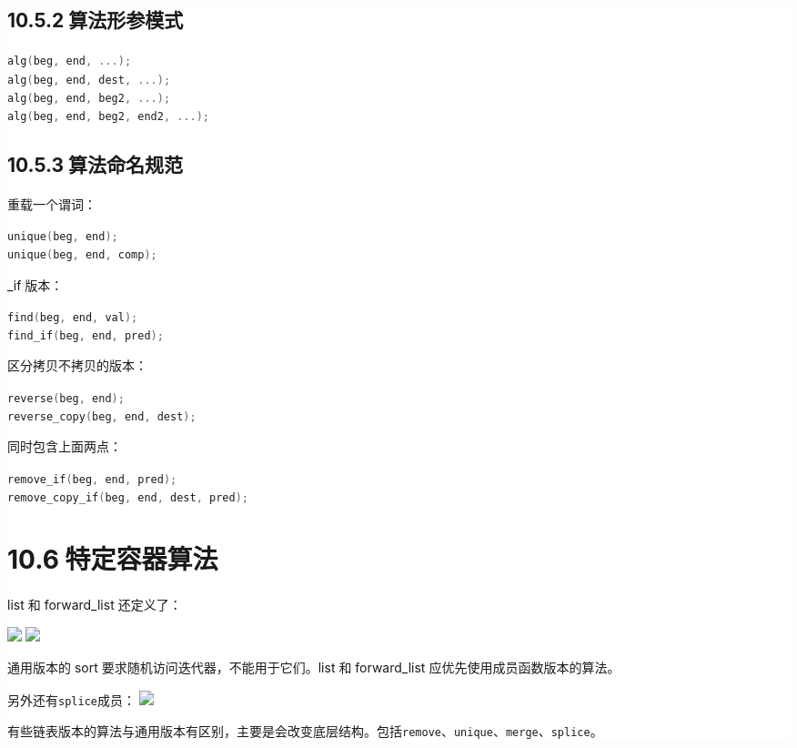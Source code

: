 10.5.2 算法形参模式
-----------------

```c++
alg(beg, end, ...);
alg(beg, end, dest, ...);
alg(beg, end, beg2, ...);
alg(beg, end, beg2, end2, ...);
```

10.5.3 算法命名规范
------------------

重载一个谓词：

```c++
unique(beg, end);
unique(beg, end, comp);
```

_if 版本：

```c++
find(beg, end, val);
find_if(beg, end, pred);
```

区分拷贝不拷贝的版本：

```c++
reverse(beg, end);
reverse_copy(beg, end, dest);
```

同时包含上面两点：

```c++
remove_if(beg, end, pred);
remove_copy_if(beg, end, dest, pred);
```


10.6 特定容器算法
================

list 和 forward_list 还定义了：

![](http://static.ifanze.cn/2018-06-23-15126493120661.jpg)
![](http://static.ifanze.cn/2018-06-23-15126493216728.jpg)

通用版本的 sort 要求随机访问迭代器，不能用于它们。list 和 forward_list 应优先使用成员函数版本的算法。

另外还有`splice`成员：
![](http://static.ifanze.cn/2018-06-23-15126493931751.jpg)

有些链表版本的算法与通用版本有区别，主要是会改变底层结构。包括`remove`、`unique`、`merge`、`splice`。

